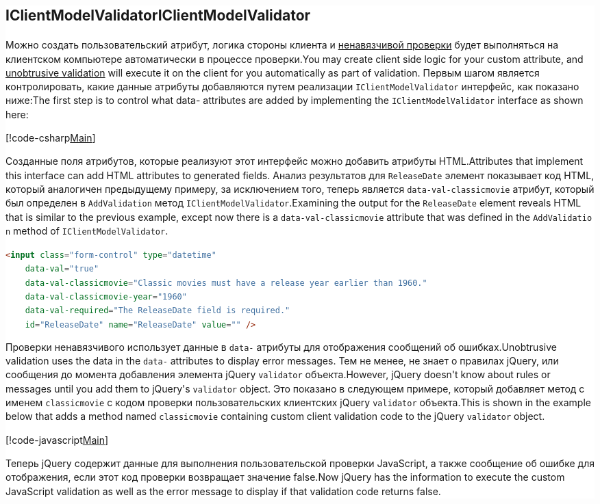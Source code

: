 ## <a name="iclientmodelvalidator"></a><span data-ttu-id="c2ebf-217">IClientModelValidator</span><span class="sxs-lookup"><span data-stu-id="c2ebf-217">IClientModelValidator</span></span>

<span data-ttu-id="c2ebf-218">Можно создать пользовательский атрибут, логика стороны клиента и [ненавязчивой проверки](http://jqueryvalidation.org/documentation/) будет выполняться на клиентском компьютере автоматически в процессе проверки.</span><span class="sxs-lookup"><span data-stu-id="c2ebf-218">You may create client side logic for your custom attribute, and [unobtrusive validation](http://jqueryvalidation.org/documentation/) will execute it on the client for you automatically as part of validation.</span></span> <span data-ttu-id="c2ebf-219">Первым шагом является контролировать, какие данные атрибуты добавляются путем реализации `IClientModelValidator` интерфейс, как показано ниже:</span><span class="sxs-lookup"><span data-stu-id="c2ebf-219">The first step is to control what data- attributes are added by implementing the `IClientModelValidator` interface as shown here:</span></span>

[!code-csharp[Main](validation/sample/ClassicMovieAttribute.cs?range=30-42)]

<span data-ttu-id="c2ebf-220">Созданные поля атрибутов, которые реализуют этот интерфейс можно добавить атрибуты HTML.</span><span class="sxs-lookup"><span data-stu-id="c2ebf-220">Attributes that implement this interface can add HTML attributes to generated fields.</span></span> <span data-ttu-id="c2ebf-221">Анализ результатов для `ReleaseDate` элемент показывает код HTML, который аналогичен предыдущему примеру, за исключением того, теперь является `data-val-classicmovie` атрибут, который был определен в `AddValidation` метод `IClientModelValidator`.</span><span class="sxs-lookup"><span data-stu-id="c2ebf-221">Examining the output for the `ReleaseDate` element reveals HTML that is similar to the previous example, except now there is a `data-val-classicmovie` attribute that was defined in the `AddValidation` method of `IClientModelValidator`.</span></span>

```html
<input class="form-control" type="datetime"
    data-val="true"
    data-val-classicmovie="Classic movies must have a release year earlier than 1960."
    data-val-classicmovie-year="1960"
    data-val-required="The ReleaseDate field is required."
    id="ReleaseDate" name="ReleaseDate" value="" />
```

<span data-ttu-id="c2ebf-222">Проверки ненавязчивого использует данные в `data-` атрибуты для отображения сообщений об ошибках.</span><span class="sxs-lookup"><span data-stu-id="c2ebf-222">Unobtrusive validation uses the data in the `data-` attributes to display error messages.</span></span> <span data-ttu-id="c2ebf-223">Тем не менее, не знает о правилах jQuery, или сообщения до момента добавления элемента jQuery `validator` объекта.</span><span class="sxs-lookup"><span data-stu-id="c2ebf-223">However, jQuery doesn't know about rules or messages until you add them to jQuery's `validator` object.</span></span> <span data-ttu-id="c2ebf-224">Это показано в следующем примере, который добавляет метод с именем `classicmovie` с кодом проверки пользовательских клиентских jQuery `validator` объекта.</span><span class="sxs-lookup"><span data-stu-id="c2ebf-224">This is shown in the example below that adds a method named `classicmovie` containing custom client validation code to the jQuery `validator` object.</span></span>

[!code-javascript[Main](validation/sample/Views/Movies/Create.cshtml?range=71-93)]

<span data-ttu-id="c2ebf-225">Теперь jQuery содержит данные для выполнения пользовательской проверки JavaScript, а также сообщение об ошибке для отображения, если этот код проверки возвращает значение false.</span><span class="sxs-lookup"><span data-stu-id="c2ebf-225">Now jQuery has the information to execute the custom JavaScript validation as well as the error message to display if that validation code returns false.</span></span>
